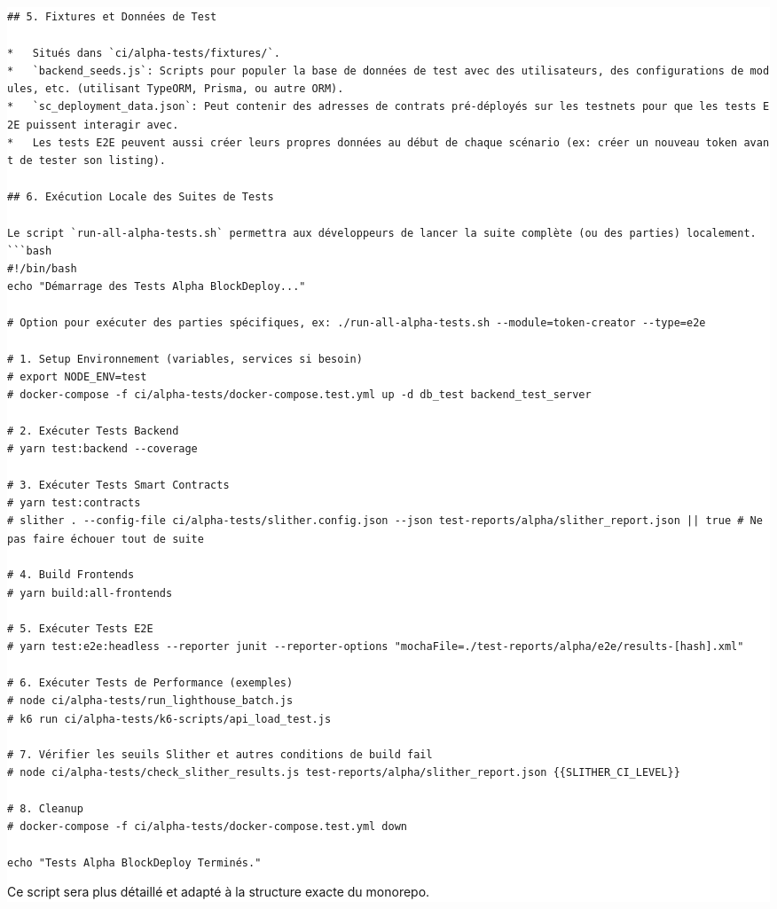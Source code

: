```
## 5. Fixtures et Données de Test

*   Situés dans `ci/alpha-tests/fixtures/`.
*   `backend_seeds.js`: Scripts pour populer la base de données de test avec des utilisateurs, des configurations de modules, etc. (utilisant TypeORM, Prisma, ou autre ORM).
*   `sc_deployment_data.json`: Peut contenir des adresses de contrats pré-déployés sur les testnets pour que les tests E2E puissent interagir avec.
*   Les tests E2E peuvent aussi créer leurs propres données au début de chaque scénario (ex: créer un nouveau token avant de tester son listing).

## 6. Exécution Locale des Suites de Tests

Le script `run-all-alpha-tests.sh` permettra aux développeurs de lancer la suite complète (ou des parties) localement.
```bash
#!/bin/bash
echo "Démarrage des Tests Alpha BlockDeploy..."

# Option pour exécuter des parties spécifiques, ex: ./run-all-alpha-tests.sh --module=token-creator --type=e2e

# 1. Setup Environnement (variables, services si besoin)
# export NODE_ENV=test
# docker-compose -f ci/alpha-tests/docker-compose.test.yml up -d db_test backend_test_server

# 2. Exécuter Tests Backend
# yarn test:backend --coverage

# 3. Exécuter Tests Smart Contracts
# yarn test:contracts
# slither . --config-file ci/alpha-tests/slither.config.json --json test-reports/alpha/slither_report.json || true # Ne pas faire échouer tout de suite

# 4. Build Frontends
# yarn build:all-frontends

# 5. Exécuter Tests E2E
# yarn test:e2e:headless --reporter junit --reporter-options "mochaFile=./test-reports/alpha/e2e/results-[hash].xml"

# 6. Exécuter Tests de Performance (exemples)
# node ci/alpha-tests/run_lighthouse_batch.js
# k6 run ci/alpha-tests/k6-scripts/api_load_test.js

# 7. Vérifier les seuils Slither et autres conditions de build fail
# node ci/alpha-tests/check_slither_results.js test-reports/alpha/slither_report.json {{SLITHER_CI_LEVEL}}

# 8. Cleanup
# docker-compose -f ci/alpha-tests/docker-compose.test.yml down

echo "Tests Alpha BlockDeploy Terminés."
```
Ce script sera plus détaillé et adapté à la structure exacte du monorepo.
